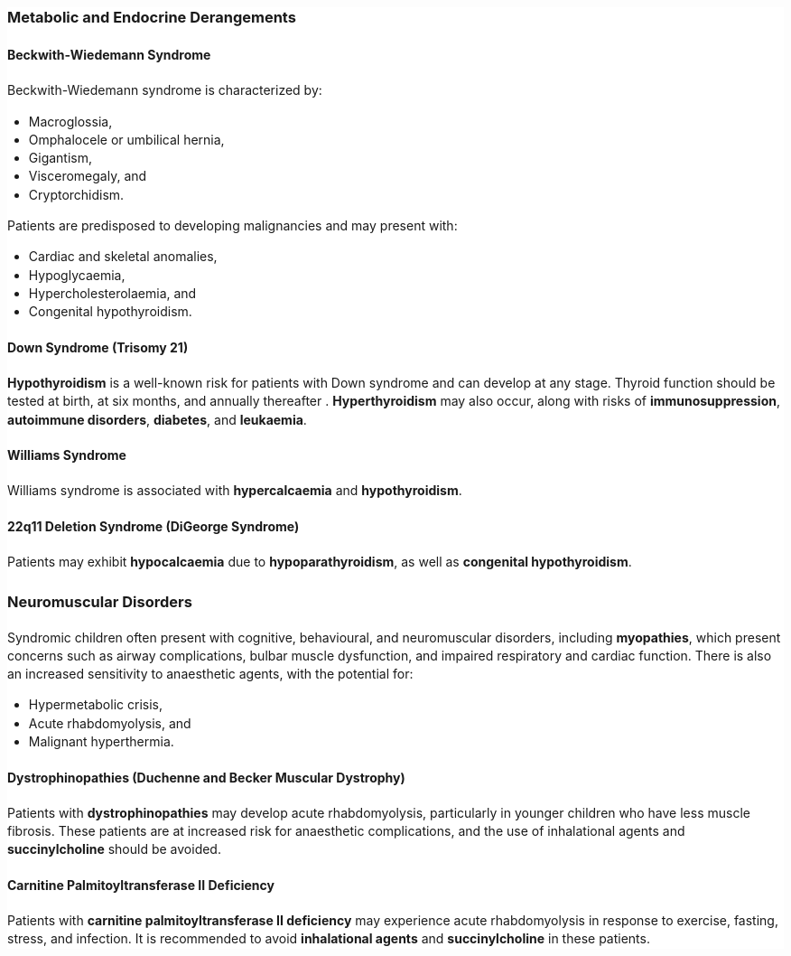 ### Metabolic and Endocrine Derangements

#### Beckwith-Wiedemann Syndrome

Beckwith-Wiedemann syndrome is characterized by:

- Macroglossia,
- Omphalocele or umbilical hernia,
- Gigantism,
- Visceromegaly, and
- Cryptorchidism.

Patients are predisposed to developing malignancies and may present with:

- Cardiac and skeletal anomalies,
- Hypoglycaemia,
- Hypercholesterolaemia, and
- Congenital hypothyroidism.
#### Down Syndrome (Trisomy 21)
**Hypothyroidism** is a well-known risk for patients with Down syndrome and can develop at any stage. Thyroid function should be tested at birth, at six months, and annually thereafter . **Hyperthyroidism** may also occur, along with risks of **immunosuppression**, **autoimmune disorders**, **diabetes**, and **leukaemia**.
#### Williams Syndrome

Williams syndrome is associated with **hypercalcaemia** and **hypothyroidism**.

#### 22q11 Deletion Syndrome (DiGeorge Syndrome)

Patients may exhibit **hypocalcaemia** due to **hypoparathyroidism**, as well as **congenital hypothyroidism**.

### Neuromuscular Disorders

Syndromic children often present with cognitive, behavioural, and neuromuscular disorders, including **myopathies**, which present concerns such as airway complications, bulbar muscle dysfunction, and impaired respiratory and cardiac function. There is also an increased sensitivity to anaesthetic agents, with the potential for:

- Hypermetabolic crisis,
- Acute rhabdomyolysis, and
- Malignant hyperthermia.
#### Dystrophinopathies (Duchenne and Becker Muscular Dystrophy)

Patients with **dystrophinopathies** may develop acute rhabdomyolysis, particularly in younger children who have less muscle fibrosis. These patients are at increased risk for anaesthetic complications, and the use of inhalational agents and **succinylcholine** should be avoided.

#### Carnitine Palmitoyltransferase II Deficiency

Patients with **carnitine palmitoyltransferase II deficiency** may experience acute rhabdomyolysis in response to exercise, fasting, stress, and infection. It is recommended to avoid **inhalational agents** and **succinylcholine** in these patients.
